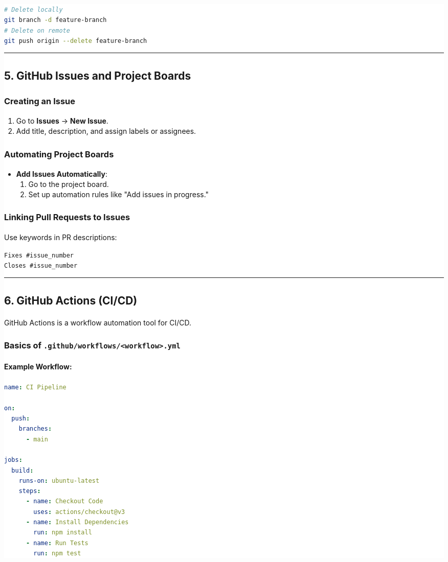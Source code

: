```bash
# Delete locally
git branch -d feature-branch
# Delete on remote
git push origin --delete feature-branch
```

---

## 5. **GitHub Issues and Project Boards**

### Creating an Issue

1. Go to **Issues** → **New Issue**.
2. Add title, description, and assign labels or assignees.

### Automating Project Boards

- **Add Issues Automatically**:
  1. Go to the project board.
  2. Set up automation rules like "Add issues in progress."

### Linking Pull Requests to Issues

Use keywords in PR descriptions:

```text
Fixes #issue_number
Closes #issue_number
```

---

## 6. **GitHub Actions (CI/CD)**

GitHub Actions is a workflow automation tool for CI/CD.

### Basics of `.github/workflows/<workflow>.yml`

#### Example Workflow:

```yaml
name: CI Pipeline

on:
  push:
    branches:
      - main

jobs:
  build:
    runs-on: ubuntu-latest
    steps:
      - name: Checkout Code
        uses: actions/checkout@v3
      - name: Install Dependencies
        run: npm install
      - name: Run Tests
        run: npm test
```
